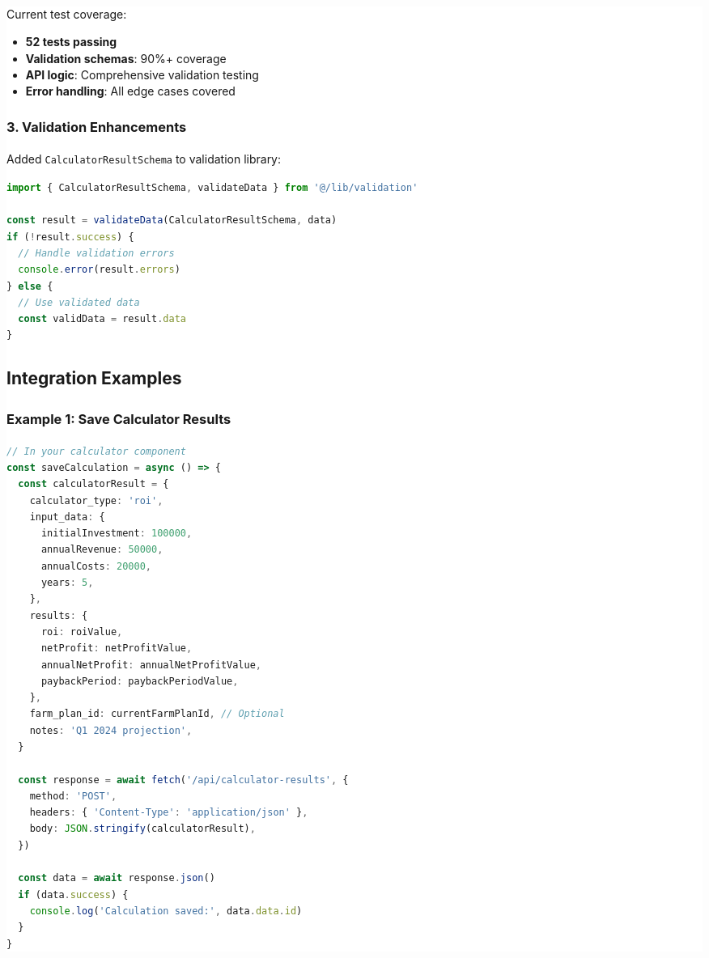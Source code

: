 Current test coverage:

- **52 tests passing**
- **Validation schemas**: 90%+ coverage
- **API logic**: Comprehensive validation testing
- **Error handling**: All edge cases covered

### 3. Validation Enhancements

Added `CalculatorResultSchema` to validation library:

```typescript
import { CalculatorResultSchema, validateData } from '@/lib/validation'

const result = validateData(CalculatorResultSchema, data)
if (!result.success) {
  // Handle validation errors
  console.error(result.errors)
} else {
  // Use validated data
  const validData = result.data
}
```

## Integration Examples

### Example 1: Save Calculator Results

```typescript
// In your calculator component
const saveCalculation = async () => {
  const calculatorResult = {
    calculator_type: 'roi',
    input_data: {
      initialInvestment: 100000,
      annualRevenue: 50000,
      annualCosts: 20000,
      years: 5,
    },
    results: {
      roi: roiValue,
      netProfit: netProfitValue,
      annualNetProfit: annualNetProfitValue,
      paybackPeriod: paybackPeriodValue,
    },
    farm_plan_id: currentFarmPlanId, // Optional
    notes: 'Q1 2024 projection',
  }

  const response = await fetch('/api/calculator-results', {
    method: 'POST',
    headers: { 'Content-Type': 'application/json' },
    body: JSON.stringify(calculatorResult),
  })

  const data = await response.json()
  if (data.success) {
    console.log('Calculation saved:', data.data.id)
  }
}
```
